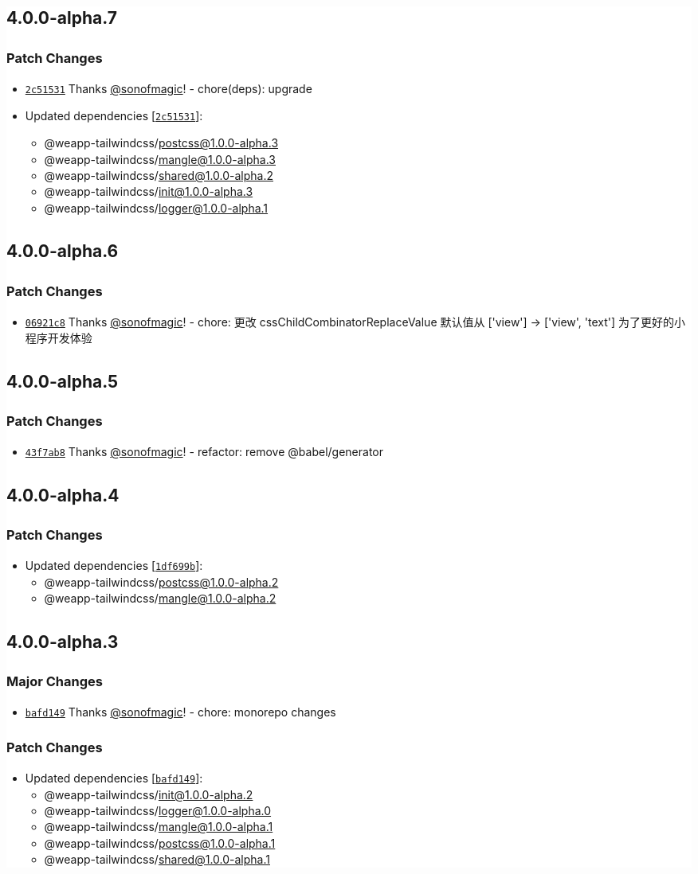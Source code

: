 ## 4.0.0-alpha.7

### Patch Changes

- [`2c51531`](https://github.com/sonofmagic/weapp-tailwindcss/commit/2c515310f1fdfd15d11e2e35213c7e6bfcb55c3d) Thanks [@sonofmagic](https://github.com/sonofmagic)! - chore(deps): upgrade

- Updated dependencies [[`2c51531`](https://github.com/sonofmagic/weapp-tailwindcss/commit/2c515310f1fdfd15d11e2e35213c7e6bfcb55c3d)]:
  - @weapp-tailwindcss/postcss@1.0.0-alpha.3
  - @weapp-tailwindcss/mangle@1.0.0-alpha.3
  - @weapp-tailwindcss/shared@1.0.0-alpha.2
  - @weapp-tailwindcss/init@1.0.0-alpha.3
  - @weapp-tailwindcss/logger@1.0.0-alpha.1

## 4.0.0-alpha.6

### Patch Changes

- [`06921c8`](https://github.com/sonofmagic/weapp-tailwindcss/commit/06921c86fc10f4649818e4dafb2597114cb4204c) Thanks [@sonofmagic](https://github.com/sonofmagic)! - chore: 更改 cssChildCombinatorReplaceValue 默认值从 ['view'] -> ['view', 'text'] 为了更好的小程序开发体验

## 4.0.0-alpha.5

### Patch Changes

- [`43f7ab8`](https://github.com/sonofmagic/weapp-tailwindcss/commit/43f7ab82b047a067bf7d37d88ed861be7b0609d4) Thanks [@sonofmagic](https://github.com/sonofmagic)! - refactor: remove @babel/generator

## 4.0.0-alpha.4

### Patch Changes

- Updated dependencies [[`1df699b`](https://github.com/sonofmagic/weapp-tailwindcss/commit/1df699bf82d66847cbc64cc8f294ef237e0470c5)]:
  - @weapp-tailwindcss/postcss@1.0.0-alpha.2
  - @weapp-tailwindcss/mangle@1.0.0-alpha.2

## 4.0.0-alpha.3

### Major Changes

- [`bafd149`](https://github.com/sonofmagic/weapp-tailwindcss/commit/bafd149f0510b30cbf95711223583055023e7875) Thanks [@sonofmagic](https://github.com/sonofmagic)! - chore: monorepo changes

### Patch Changes

- Updated dependencies [[`bafd149`](https://github.com/sonofmagic/weapp-tailwindcss/commit/bafd149f0510b30cbf95711223583055023e7875)]:
  - @weapp-tailwindcss/init@1.0.0-alpha.2
  - @weapp-tailwindcss/logger@1.0.0-alpha.0
  - @weapp-tailwindcss/mangle@1.0.0-alpha.1
  - @weapp-tailwindcss/postcss@1.0.0-alpha.1
  - @weapp-tailwindcss/shared@1.0.0-alpha.1
